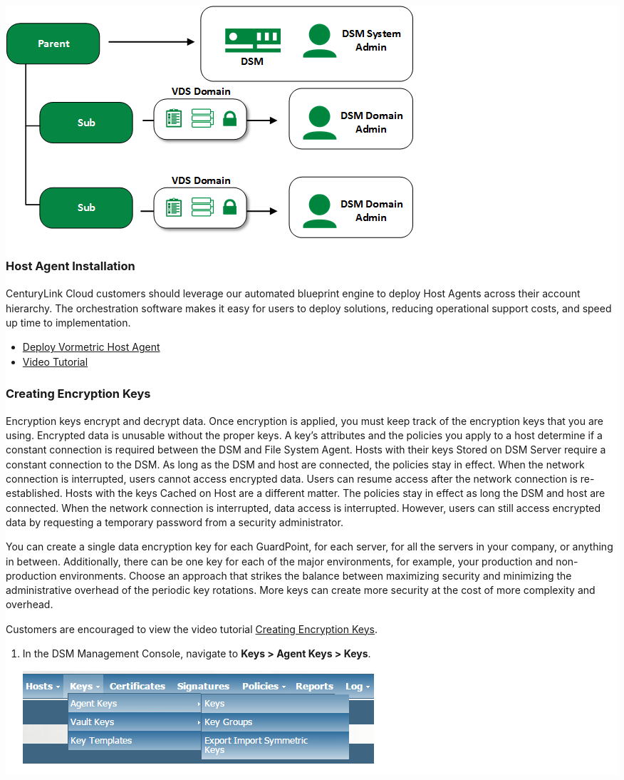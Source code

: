   ![Multiple VDS Domains](../images/Vormetric_VDS_Domain_Multiple.png)

### Host Agent Installation
CenturyLink Cloud customers should leverage our automated blueprint engine to deploy Host Agents across their account hierarchy. The orchestration software makes it easy for users to deploy solutions, reducing operational support costs, and speed up time to implementation.

* [Deploy Vormetric Host Agent](//www.ctl.io/marketplace/partner/VRSJ/product/Vormetric%20Encryption%20Agent)
* [Video Tutorial](//vimeo.com/136635748)

### Creating Encryption Keys
Encryption keys encrypt and decrypt data. Once encryption is applied, you must keep track of the encryption keys that you are using. Encrypted data is unusable without the proper keys. A key’s attributes and the policies you apply to a host determine if a constant connection is required between the DSM and File System Agent. Hosts with their keys Stored on DSM Server require a constant connection to the DSM. As long as the DSM and host are connected, the policies stay in effect. When the network connection is interrupted, users cannot access encrypted data. Users can resume access after the network connection is re-established. Hosts with the keys Cached on Host are a different matter. The policies stay in effect as long the DSM and host are connected. When the network connection is interrupted, data access is interrupted. However, users can still access encrypted data by requesting a temporary password from a security administrator.

You can create a single data encryption key for each GuardPoint, for each server, for all the servers in your company, or anything in between. Additionally, there can be one key for each of the major environments, for example, your production and non-production environments. Choose an approach that strikes the balance between maximizing security and minimizing the administrative overhead of the periodic key rotations. More keys can create more security at the cost of more complexity and overhead.

Customers are encouraged to view the video tutorial [Creating Encryption Keys](//vimeo.com/136635752).

1. In the DSM Management Console, navigate to **Keys > Agent Keys > Keys**.

    ![Agent Keys Menu](../images/centuryLink-cloud-guide-to-vormetric-DSM-01.png)
